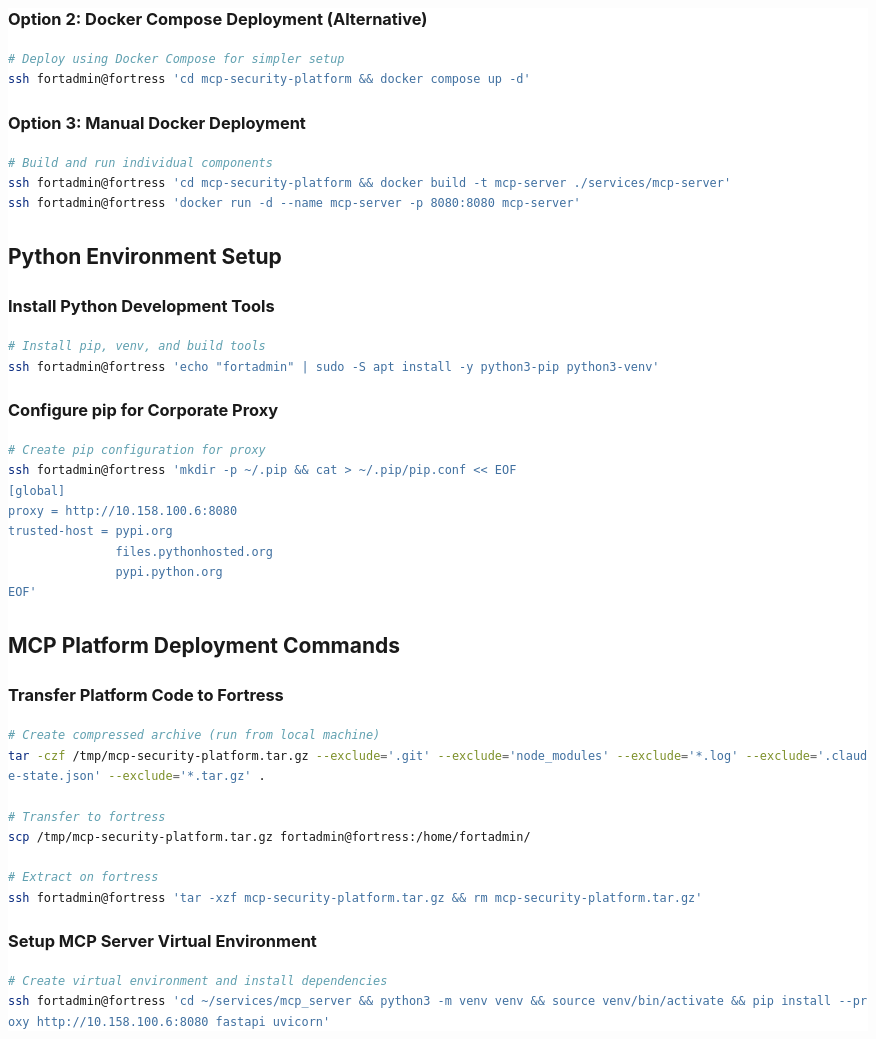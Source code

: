 ### Option 2: Docker Compose Deployment (Alternative)
```bash
# Deploy using Docker Compose for simpler setup
ssh fortadmin@fortress 'cd mcp-security-platform && docker compose up -d'
```

### Option 3: Manual Docker Deployment
```bash
# Build and run individual components
ssh fortadmin@fortress 'cd mcp-security-platform && docker build -t mcp-server ./services/mcp-server'
ssh fortadmin@fortress 'docker run -d --name mcp-server -p 8080:8080 mcp-server'
```

## Python Environment Setup

### Install Python Development Tools
```bash
# Install pip, venv, and build tools
ssh fortadmin@fortress 'echo "fortadmin" | sudo -S apt install -y python3-pip python3-venv'
```

### Configure pip for Corporate Proxy
```bash
# Create pip configuration for proxy
ssh fortadmin@fortress 'mkdir -p ~/.pip && cat > ~/.pip/pip.conf << EOF
[global]
proxy = http://10.158.100.6:8080
trusted-host = pypi.org
               files.pythonhosted.org
               pypi.python.org
EOF'
```

## MCP Platform Deployment Commands

### Transfer Platform Code to Fortress
```bash
# Create compressed archive (run from local machine)
tar -czf /tmp/mcp-security-platform.tar.gz --exclude='.git' --exclude='node_modules' --exclude='*.log' --exclude='.claude-state.json' --exclude='*.tar.gz' .

# Transfer to fortress
scp /tmp/mcp-security-platform.tar.gz fortadmin@fortress:/home/fortadmin/

# Extract on fortress
ssh fortadmin@fortress 'tar -xzf mcp-security-platform.tar.gz && rm mcp-security-platform.tar.gz'
```

### Setup MCP Server Virtual Environment
```bash
# Create virtual environment and install dependencies
ssh fortadmin@fortress 'cd ~/services/mcp_server && python3 -m venv venv && source venv/bin/activate && pip install --proxy http://10.158.100.6:8080 fastapi uvicorn'
```

